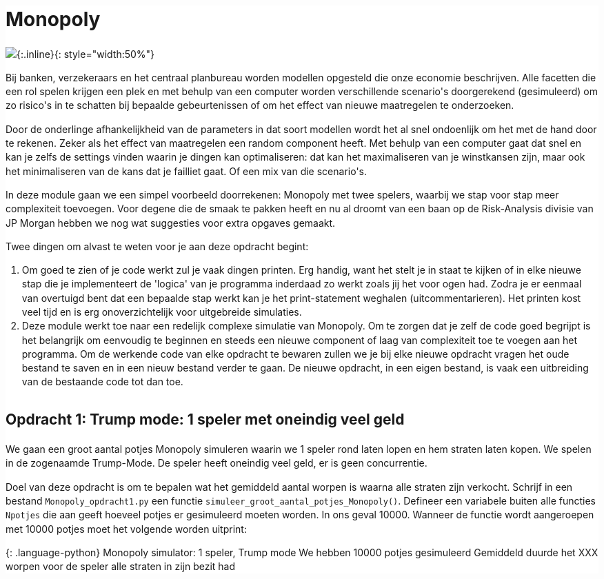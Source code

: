 # Monopoly #

![](MonopolyBordInternationaal.jpg){:.inline}{: style="width:50%"}

Bij banken, verzekeraars en het centraal planbureau worden modellen opgesteld die 
onze economie beschrijven. Alle facetten die een rol spelen krijgen een plek en met 
behulp van een computer worden verschillende scenario's doorgerekend (gesimuleerd) 
om zo risico's in te schatten bij bepaalde gebeurtenissen of om het effect van
nieuwe maatregelen te onderzoeken. 

Door de onderlinge afhankelijkheid van de parameters in dat soort modellen wordt het 
al snel ondoenlijk om het met de hand door te rekenen. Zeker als het effect van 
maatregelen een random component heeft. Met behulp van een computer gaat dat snel en 
kan je zelfs de settings vinden waarin je dingen kan optimaliseren: dat kan het 
maximaliseren van je winstkansen zijn, maar ook het minimaliseren van de kans dat 
je failliet gaat. Of een mix van die scenario's.

In deze module gaan we een simpel voorbeeld doorrekenen: Monopoly met twee spelers, 
waarbij we stap voor stap meer complexiteit toevoegen. Voor degene die de smaak te 
pakken heeft en nu al droomt van een baan op de Risk-Analysis divisie van JP Morgan 
hebben we nog wat suggesties voor extra opgaves gemaakt.

Twee dingen om alvast te weten voor je aan deze opdracht begint:

   1. Om goed te zien of je code werkt zul je vaak dingen printen. Erg handig, want het 
      stelt je in staat te kijken of in elke nieuwe stap die je implementeert de 'logica' 
	  van je programma inderdaad zo werkt zoals jij het voor ogen had. Zodra je er eenmaal 
	  van overtuigd bent dat een bepaalde stap werkt kan je het print-statement weghalen 
	  (uitcommentarieren). Het printen kost veel tijd en is erg onoverzichtelijk voor 
	  uitgebreide simulaties.
   2. Deze module werkt toe naar een redelijk complexe simulatie van Monopoly. Om te zorgen 
      dat je zelf de code goed begrijpt is het belangrijk om eenvoudig te beginnen en steeds
	  een nieuwe component of laag van complexiteit toe te voegen aan het programma. Om 
	  de werkende code van elke opdracht te bewaren zullen we je bij elke nieuwe opdracht 
	  vragen het oude bestand te saven en in een nieuw bestand verder te gaan. De nieuwe 
	  opdracht, in een eigen bestand, is vaak een uitbreiding van de bestaande code tot dan toe.
	     

## Opdracht 1: Trump mode: 1 speler met oneindig veel geld

We gaan een groot aantal potjes Monopoly simuleren waarin we 1 speler rond laten lopen en hem straten laten kopen. We spelen in de zogenaamde Trump-Mode. De speler heeft oneindig veel geld, er is geen concurrentie.
		
Doel van deze opdracht is om te bepalen wat het gemiddeld aantal worpen is waarna alle straten 
zijn verkocht. Schrijf in een bestand `Monopoly_opdracht1.py` een functie 
`simuleer_groot_aantal_potjes_Monopoly()`. Defineer een variabele buiten alle functies `Npotjes` 
die aan geeft hoeveel potjes er gesimuleerd moeten worden. In ons geval 10000. Wanneer de functie 
wordt aangeroepen met 10000 potjes moet het volgende worden uitprint: 

{: .language-python}
	Monopoly simulator: 1 speler, Trump mode 
    We hebben 10000 potjes gesimuleerd
    Gemiddeld duurde het XXX worpen voor de speler alle straten in zijn bezit had
	